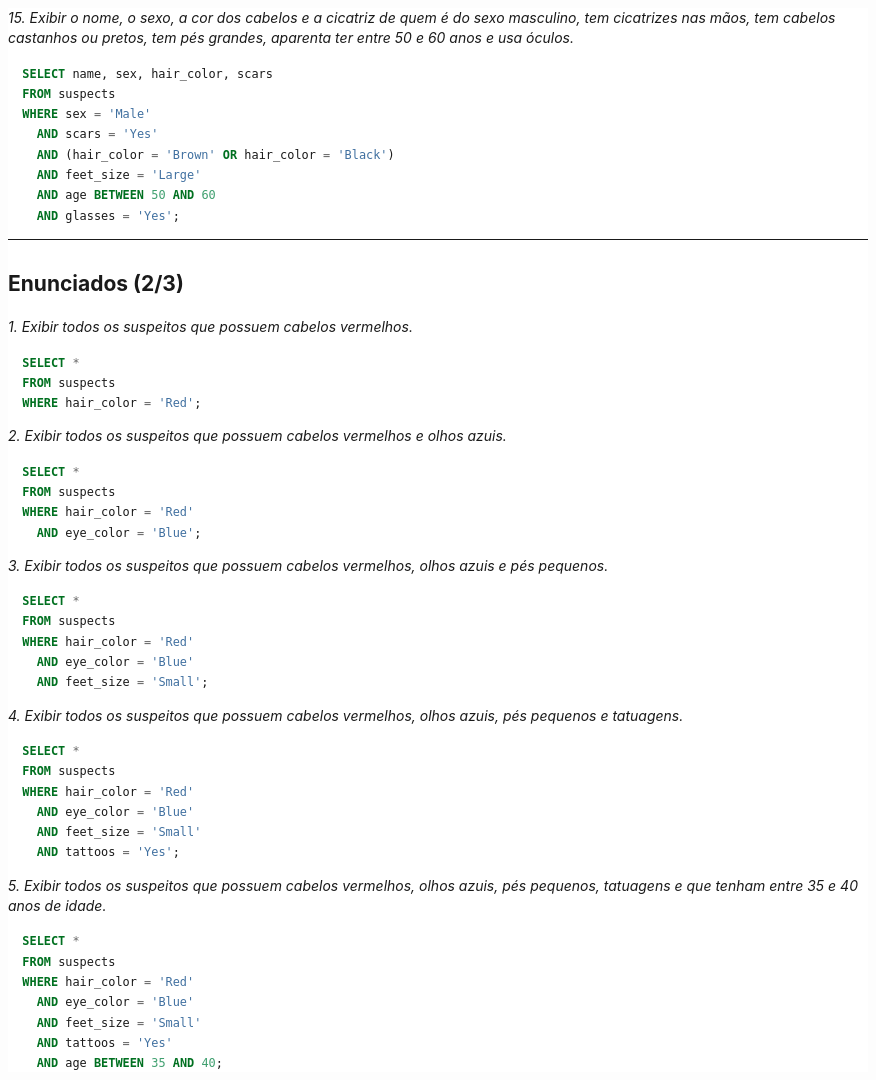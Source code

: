 *15. Exibir o nome, o sexo, a cor dos cabelos e a cicatriz de quem é do sexo masculino, tem cicatrizes nas mãos, tem cabelos castanhos ou pretos, tem pés grandes, aparenta ter entre 50 e 60 anos e usa óculos.*
```sql
  SELECT name, sex, hair_color, scars
  FROM suspects
  WHERE sex = 'Male'
    AND scars = 'Yes'
    AND (hair_color = 'Brown' OR hair_color = 'Black')
    AND feet_size = 'Large'
    AND age BETWEEN 50 AND 60
    AND glasses = 'Yes';
```

---

## Enunciados (2/3)
*1. Exibir todos os suspeitos que possuem cabelos vermelhos.*
```sql
  SELECT *
  FROM suspects
  WHERE hair_color = 'Red';
```

*2. Exibir todos os suspeitos que possuem cabelos vermelhos e olhos azuis.*
```sql
  SELECT *
  FROM suspects
  WHERE hair_color = 'Red'
    AND eye_color = 'Blue';
```

*3. Exibir todos os suspeitos que possuem cabelos vermelhos, olhos azuis e pés pequenos.*
```sql
  SELECT *
  FROM suspects
  WHERE hair_color = 'Red'
    AND eye_color = 'Blue'
    AND feet_size = 'Small';
```

*4. Exibir todos os suspeitos que possuem cabelos vermelhos, olhos azuis, pés pequenos e tatuagens.*
```sql
  SELECT *
  FROM suspects
  WHERE hair_color = 'Red'
    AND eye_color = 'Blue'
    AND feet_size = 'Small'
    AND tattoos = 'Yes';
```

*5. Exibir todos os suspeitos que possuem cabelos vermelhos, olhos azuis, pés pequenos, tatuagens e que tenham entre 35 e 40 anos de idade.*
```sql
  SELECT *
  FROM suspects
  WHERE hair_color = 'Red'
    AND eye_color = 'Blue'
    AND feet_size = 'Small'
    AND tattoos = 'Yes'
    AND age BETWEEN 35 AND 40;
```
